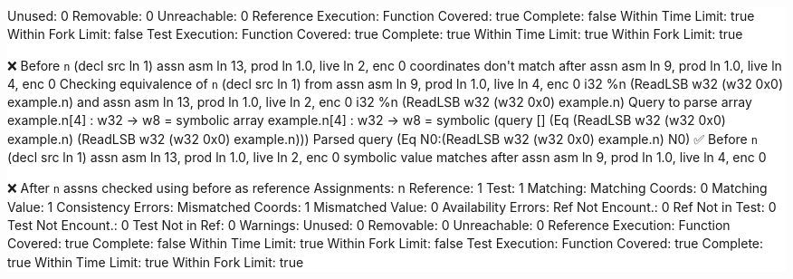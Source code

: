   Unused:            0
  Removable:         0
  Unreachable:       0
Reference Execution:
  Function Covered:  true
  Complete:          false
  Within Time Limit: true
  Within Fork Limit: false
Test Execution:
  Function Covered:  true
  Complete:          true
  Within Time Limit: true
  Within Fork Limit: true

❌ Before `n` (decl src ln 1) assn asm ln 13, prod ln 1.0, live ln 2, enc 0 coordinates don't match after assn asm ln 9, prod ln 1.0, live ln 4, enc 0
Checking equivalence of `n` (decl src ln 1) from
  assn asm ln 9, prod ln 1.0, live ln 4, enc 0
  i32 %n
  (ReadLSB w32 (w32 0x0) example.n)
and
  assn asm ln 13, prod ln 1.0, live ln 2, enc 0
  i32 %n
  (ReadLSB w32 (w32 0x0) example.n)
Query to parse
array example.n[4] : w32 -> w8 = symbolic
array example.n[4] : w32 -> w8 = symbolic
(query [] (Eq (ReadLSB w32 (w32 0x0) example.n)
     (ReadLSB w32 (w32 0x0) example.n)))
Parsed query
(Eq N0:(ReadLSB w32 (w32 0x0) example.n)
     N0)
✅ Before `n` (decl src ln 1) assn asm ln 13, prod ln 1.0, live ln 2, enc 0 symbolic value matches after assn asm ln 9, prod ln 1.0, live ln 4, enc 0

❌ After `n` assns checked using before as reference
Assignments:         n
  Reference:         1
  Test:              1
Matching:
  Matching Coords:   0
  Matching Value:    1
Consistency Errors:
  Mismatched Coords: 1
  Mismatched Value:  0
Availability Errors:
  Ref Not Encount.:  0
  Ref Not in Test:   0
  Test Not Encount.: 0
  Test Not in Ref:   0
Warnings:
  Unused:            0
  Removable:         0
  Unreachable:       0
Reference Execution:
  Function Covered:  true
  Complete:          false
  Within Time Limit: true
  Within Fork Limit: false
Test Execution:
  Function Covered:  true
  Complete:          true
  Within Time Limit: true
  Within Fork Limit: true
